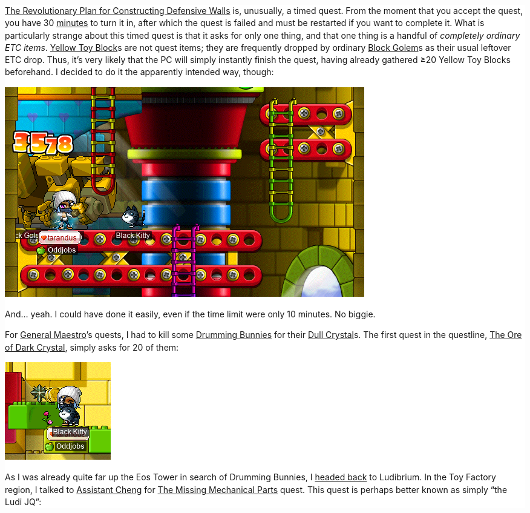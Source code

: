 [The Revolutionary Plan for Constructing Defensive Walls](https://bbb.hidden-street.net/quest/ludus-lake/the-revolutionary-plan-for-constructing-defensive-walls) is, unusually, a timed quest. From the moment that you accept the quest, you have 30 [minutes](https://en.wikipedia.org/wiki/Minute) to turn it in, after which the quest is failed and must be restarted if you want to complete it. What is particularly strange about this timed quest is that it asks for only one thing, and that one thing is a handful of _completely ordinary ETC items_. [Yellow Toy Block](https://maplelegends.com/lib/etc?id=4000101)s are not quest items; they are frequently dropped by ordinary [Block Golem](https://maplelegends.com/lib/monster?id=4230109)s as their usual leftover ETC drop. Thus, it’s very likely that the PC will simply instantly finish the quest, having already gathered ≥20 Yellow Toy Blocks beforehand. I decided to do it the apparently intended way, though:

![tara vs. Block Golems](tara-vs-block-golems.webp "tara vs. Block Golems")

And… yeah. I could have done it easily, even if the time limit were only 10 minutes. No biggie.

For [General Maestro](https://maplelegends.com/lib/npc?id=2050008)’s quests, I had to kill some [Drumming Bunnies](https://maplelegends.com/lib/monster?id=3230400) for their [Dull Crystal](https://maplelegends.com/lib/etc?id=4031135)s. The first quest in the questline, [The Ore of Dark Crystal](https://bbb.hidden-street.net/quest/ludus-lake/the-ore-of-dark-crystal), simply asks for 20 of them:

![Dull Crystal get!](tara-dull-crystal-get.webp "Dull Crystal get!")

As I was already quite far up the Eos Tower in search of Drumming Bunnies, I [headed back](https://maplelegends.com/lib/use?id=2030000) to Ludibrium. In the Toy Factory region, I talked to [Assistant Cheng](https://maplelegends.com/lib/npc?id=2040003) for [The Missing Mechanical Parts](https://bbb.hidden-street.net/quest/ludus-lake/the-missing-mechanical-parts) quest. This quest is perhaps better known as simply “the Ludi JQ”:
